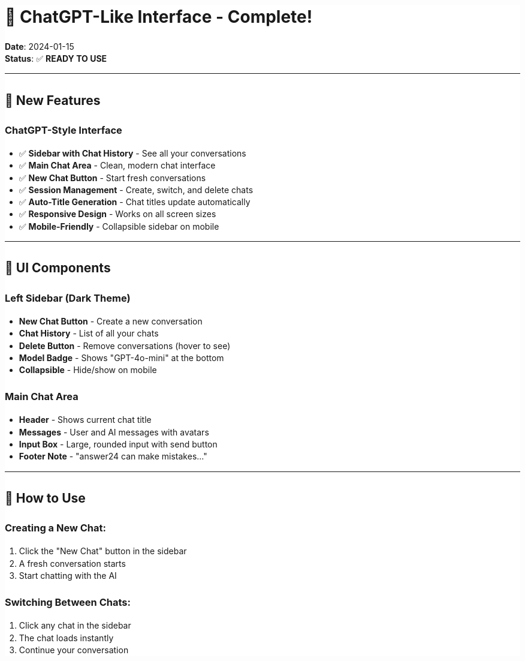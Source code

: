 # 🎨 ChatGPT-Like Interface - Complete!

**Date**: 2024-01-15  
**Status**: ✅ **READY TO USE**

---

## 🎯 **New Features**

### **ChatGPT-Style Interface**
- ✅ **Sidebar with Chat History** - See all your conversations
- ✅ **Main Chat Area** - Clean, modern chat interface
- ✅ **New Chat Button** - Start fresh conversations
- ✅ **Session Management** - Create, switch, and delete chats
- ✅ **Auto-Title Generation** - Chat titles update automatically
- ✅ **Responsive Design** - Works on all screen sizes
- ✅ **Mobile-Friendly** - Collapsible sidebar on mobile

---

## 🎨 **UI Components**

### **Left Sidebar** (Dark Theme)
- **New Chat Button** - Create a new conversation
- **Chat History** - List of all your chats
- **Delete Button** - Remove conversations (hover to see)
- **Model Badge** - Shows "GPT-4o-mini" at the bottom
- **Collapsible** - Hide/show on mobile

### **Main Chat Area**
- **Header** - Shows current chat title
- **Messages** - User and AI messages with avatars
- **Input Box** - Large, rounded input with send button
- **Footer Note** - "answer24 can make mistakes..."

---

## 🚀 **How to Use**

### **Creating a New Chat**:
1. Click the "New Chat" button in the sidebar
2. A fresh conversation starts
3. Start chatting with the AI

### **Switching Between Chats**:
1. Click any chat in the sidebar
2. The chat loads instantly
3. Continue your conversation
